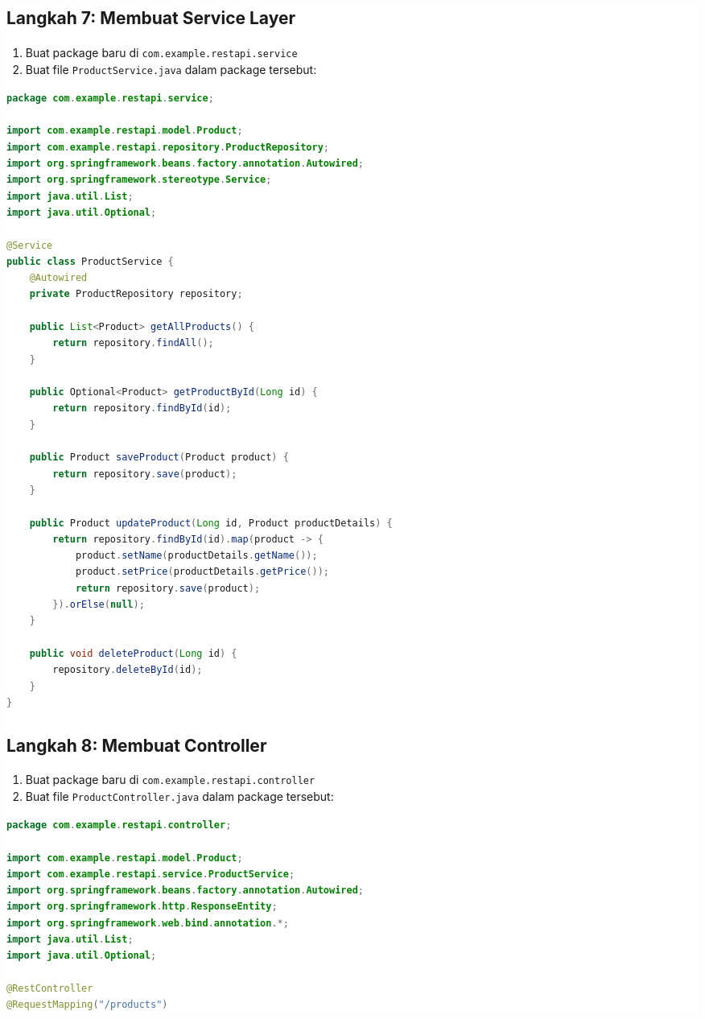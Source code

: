 ## Langkah 7: Membuat Service Layer

1. Buat package baru di `com.example.restapi.service`
2. Buat file `ProductService.java` dalam package tersebut:

```java
package com.example.restapi.service;

import com.example.restapi.model.Product;
import com.example.restapi.repository.ProductRepository;
import org.springframework.beans.factory.annotation.Autowired;
import org.springframework.stereotype.Service;
import java.util.List;
import java.util.Optional;

@Service
public class ProductService {
    @Autowired
    private ProductRepository repository;
    
    public List<Product> getAllProducts() {
        return repository.findAll();
    }
    
    public Optional<Product> getProductById(Long id) {
        return repository.findById(id);
    }
    
    public Product saveProduct(Product product) {
        return repository.save(product);
    }
    
    public Product updateProduct(Long id, Product productDetails) {
        return repository.findById(id).map(product -> {
            product.setName(productDetails.getName());
            product.setPrice(productDetails.getPrice());
            return repository.save(product);
        }).orElse(null);
    }
    
    public void deleteProduct(Long id) {
        repository.deleteById(id);
    }
}
```

## Langkah 8: Membuat Controller

1. Buat package baru di `com.example.restapi.controller`
2. Buat file `ProductController.java` dalam package tersebut:

```java
package com.example.restapi.controller;

import com.example.restapi.model.Product;
import com.example.restapi.service.ProductService;
import org.springframework.beans.factory.annotation.Autowired;
import org.springframework.http.ResponseEntity;
import org.springframework.web.bind.annotation.*;
import java.util.List;
import java.util.Optional;

@RestController
@RequestMapping("/products")
```